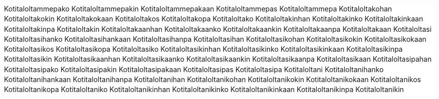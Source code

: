 Kotitaloltammepako
Kotitaloltammepakin
Kotitaloltammepakaan
Kotitaloltammepas
Kotitaloltammepa
Kotitaloltakohan
Kotitaloltakokin
Kotitaloltakokaan
Kotitaloltakos
Kotitaloltakopa
Kotitaloltako
Kotitaloltakinhan
Kotitaloltakinko
Kotitaloltakinkaan
Kotitaloltakinpa
Kotitaloltakin
Kotitaloltakaanhan
Kotitaloltakaanko
Kotitaloltakaankin
Kotitaloltakaanpa
Kotitaloltakaan
Kotitaloltasi
Kotitaloltasihanko
Kotitaloltasihankaan
Kotitaloltasihanpa
Kotitaloltasihan
Kotitaloltasikohan
Kotitaloltasikokin
Kotitaloltasikokaan
Kotitaloltasikos
Kotitaloltasikopa
Kotitaloltasiko
Kotitaloltasikinhan
Kotitaloltasikinko
Kotitaloltasikinkaan
Kotitaloltasikinpa
Kotitaloltasikin
Kotitaloltasikaanhan
Kotitaloltasikaanko
Kotitaloltasikaankin
Kotitaloltasikaanpa
Kotitaloltasikaan
Kotitaloltasipahan
Kotitaloltasipako
Kotitaloltasipakin
Kotitaloltasipakaan
Kotitaloltasipas
Kotitaloltasipa
Kotitaloltani
Kotitaloltanihanko
Kotitaloltanihankaan
Kotitaloltanihanpa
Kotitaloltanihan
Kotitaloltanikohan
Kotitaloltanikokin
Kotitaloltanikokaan
Kotitaloltanikos
Kotitaloltanikopa
Kotitaloltaniko
Kotitaloltanikinhan
Kotitaloltanikinko
Kotitaloltanikinkaan
Kotitaloltanikinpa
Kotitaloltanikin